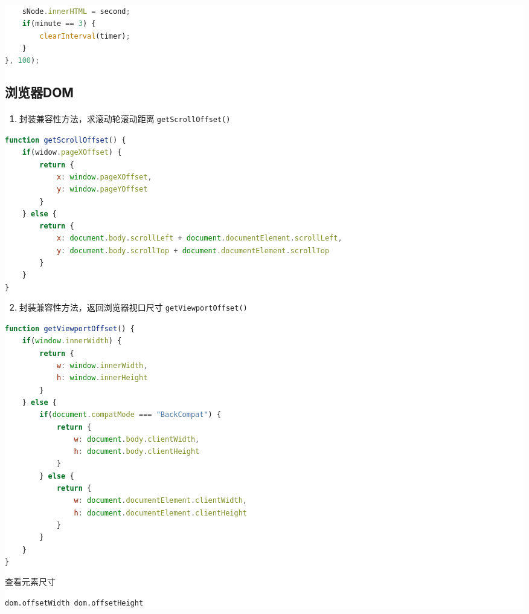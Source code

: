 ```js
    sNode.innerHTML = second;
    if(minute == 3) {
        clearInterval(timer);
    }
}, 100);
```

## 浏览器DOM

1. 封装兼容性方法，求滚动轮滚动距离 `getScrollOffset()`
```js
function getScrollOffset() {
    if(widow.pageXOffset) {
        return {
            x: window.pageXOffset,
            y: window.pageYOffset
        }
    } else {
        return {
            x: document.body.scrollLeft + document.documentElement.scrollLeft,
            y: document.body.scrollTop + document.documentElement.scrollTop
        }
    }
}
```
2. 封装兼容性方法，返回浏览器视口尺寸 `getViewportOffset()`
```js
function getViewportOffset() {
    if(window.innerWidth) {
        return {
            w: window.innerWidth,
            h: window.innerHeight
        }
    } else {
        if(document.compatMode === "BackCompat") {
            return {
                w: document.body.clientWidth,
                h: document.body.clientHeight
            }
        } else {
            return {
                w: document.documentElement.clientWidth,
                h: document.documentElement.clientHeight
            }
        }
    }
}
```

查看元素尺寸

`dom.offsetWidth dom.offsetHeight`
